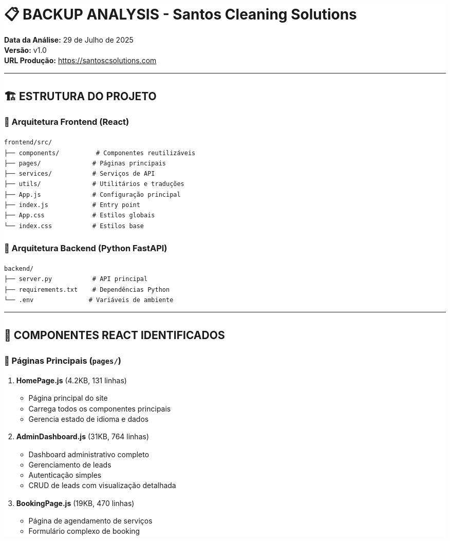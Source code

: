# 📋 BACKUP ANALYSIS - Santos Cleaning Solutions

**Data da Análise:** 29 de Julho de 2025  
**Versão:** v1.0  
**URL Produção:** https://santoscsolutions.com

---

## 🏗️ ESTRUTURA DO PROJETO

### 📁 Arquitetura Frontend (React)
```
frontend/src/
├── components/          # Componentes reutilizáveis
├── pages/              # Páginas principais
├── services/           # Serviços de API
├── utils/              # Utilitários e traduções
├── App.js              # Configuração principal
├── index.js            # Entry point
├── App.css             # Estilos globais
└── index.css           # Estilos base
```

### 📁 Arquitetura Backend (Python FastAPI)
```
backend/
├── server.py           # API principal
├── requirements.txt    # Dependências Python
└── .env               # Variáveis de ambiente
```

---

## 🧩 COMPONENTES REACT IDENTIFICADOS

### 📄 Páginas Principais (`pages/`)
1. **HomePage.js** (4.2KB, 131 linhas)
   - Página principal do site
   - Carrega todos os componentes principais
   - Gerencia estado de idioma e dados

2. **AdminDashboard.js** (31KB, 764 linhas)
   - Dashboard administrativo completo
   - Gerenciamento de leads
   - Autenticação simples
   - CRUD de leads com visualização detalhada

3. **BookingPage.js** (19KB, 470 linhas)
   - Página de agendamento de serviços
   - Formulário complexo de booking
